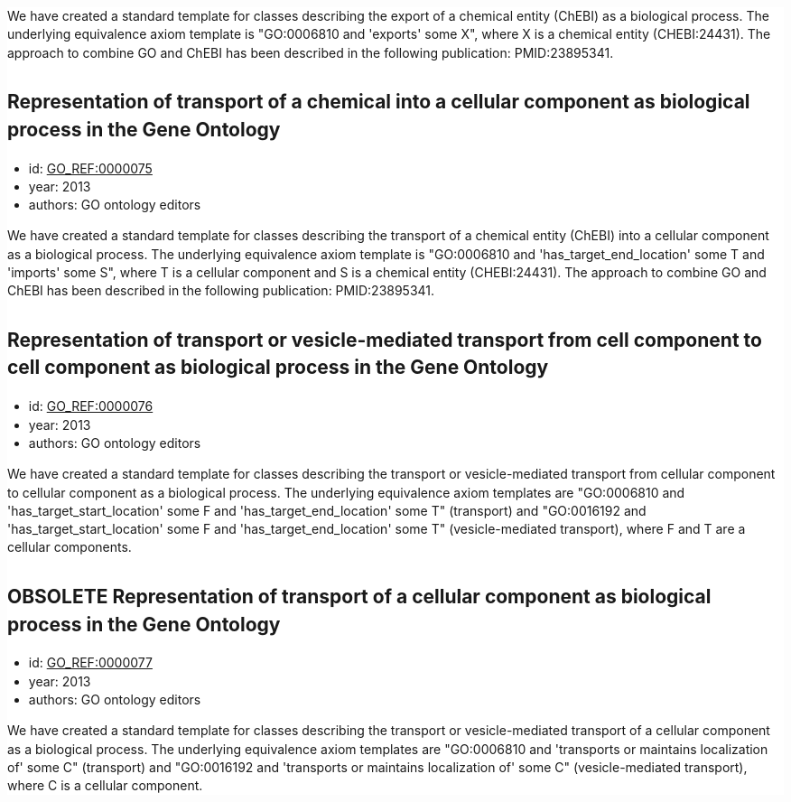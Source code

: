 

We have created a standard template for classes describing the export of a chemical entity (ChEBI) as a biological process. The underlying equivalence axiom template is "GO:0006810 and 'exports' some X", where X is a chemical entity (CHEBI:24431). The approach to combine GO and ChEBI has been described in the following publication: PMID:23895341.

<a name="goref0000075"/>

## Representation of transport of a chemical into a cellular component as biological process in the Gene Ontology

 * id: [GO_REF:0000075](https://github.com/geneontology/go-site/blob/master/metadata/gorefs/goref-0000075.md)
 * year: 2013
 * authors: GO ontology editors



We have created a standard template for classes describing the transport of a chemical entity (ChEBI) into a cellular component as a biological process. The underlying equivalence axiom template is "GO:0006810 and 'has_target_end_location' some T and 'imports' some S", where T is a cellular component and S is a chemical entity (CHEBI:24431). The approach to combine GO and ChEBI has been described in the following publication: PMID:23895341.

<a name="goref0000076"/>

## Representation of transport or vesicle-mediated transport from cell component to cell component as biological process in the Gene Ontology

 * id: [GO_REF:0000076](https://github.com/geneontology/go-site/blob/master/metadata/gorefs/goref-0000076.md)
 * year: 2013
 * authors: GO ontology editors



We have created a standard template for classes describing the transport or vesicle-mediated transport from cellular component to cellular component as a biological process. The underlying equivalence axiom templates are "GO:0006810 and 'has_target_start_location' some F and 'has_target_end_location' some T" (transport) and "GO:0016192 and 'has_target_start_location' some F and 'has_target_end_location' some T" (vesicle-mediated transport), where F and T are a cellular components.

<a name="goref0000077"/>

## OBSOLETE Representation of transport of a cellular component as biological process in the Gene Ontology

 * id: [GO_REF:0000077](https://github.com/geneontology/go-site/blob/master/metadata/gorefs/goref-0000077.md)
 * year: 2013
 * authors: GO ontology editors



We have created a standard template for classes describing the transport or vesicle-mediated transport of a cellular component as a biological process. The underlying equivalence axiom templates are "GO:0006810 and 'transports or maintains localization of' some C" (transport) and "GO:0016192 and 'transports or maintains localization of' some C" (vesicle-mediated transport), where C is a cellular component.
